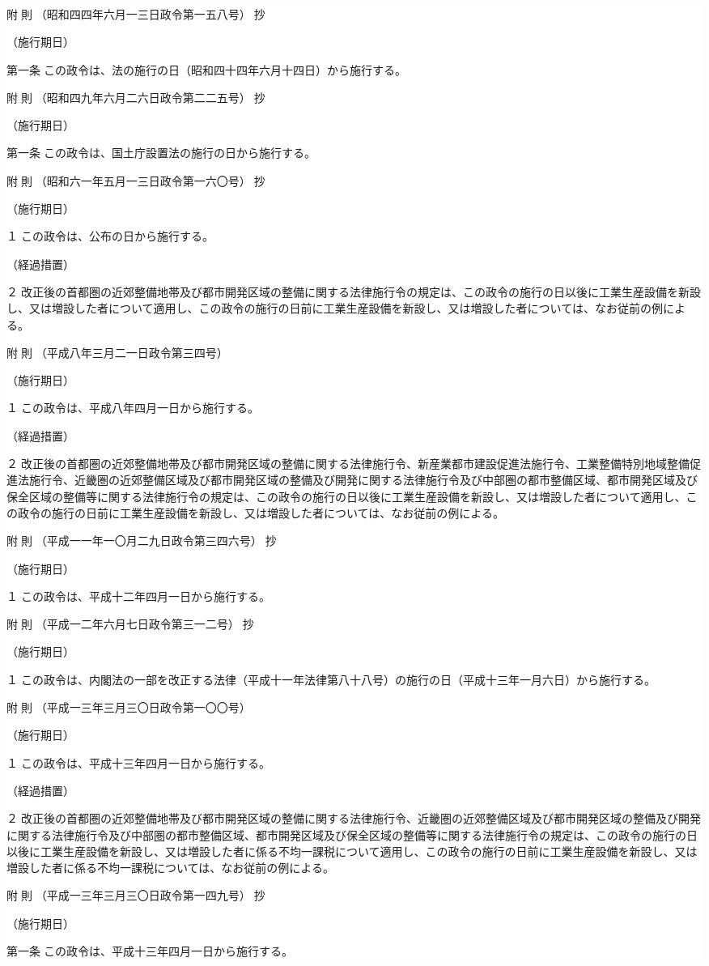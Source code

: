 附 則 （昭和四四年六月一三日政令第一五八号） 抄

（施行期日）

第一条 この政令は、法の施行の日（昭和四十四年六月十四日）から施行する。

附 則 （昭和四九年六月二六日政令第二二五号） 抄

（施行期日）

第一条 この政令は、国土庁設置法の施行の日から施行する。

附 則 （昭和六一年五月一三日政令第一六〇号） 抄

（施行期日）

１ この政令は、公布の日から施行する。

（経過措置）

２ 改正後の首都圏の近郊整備地帯及び都市開発区域の整備に関する法律施行令の規定は、この政令の施行の日以後に工業生産設備を新設し、又は増設した者について適用し、この政令の施行の日前に工業生産設備を新設し、又は増設した者については、なお従前の例による。

附 則 （平成八年三月二一日政令第三四号）

（施行期日）

１ この政令は、平成八年四月一日から施行する。

（経過措置）

２ 改正後の首都圏の近郊整備地帯及び都市開発区域の整備に関する法律施行令、新産業都市建設促進法施行令、工業整備特別地域整備促進法施行令、近畿圏の近郊整備区域及び都市開発区域の整備及び開発に関する法律施行令及び中部圏の都市整備区域、都市開発区域及び保全区域の整備等に関する法律施行令の規定は、この政令の施行の日以後に工業生産設備を新設し、又は増設した者について適用し、この政令の施行の日前に工業生産設備を新設し、又は増設した者については、なお従前の例による。

附 則 （平成一一年一〇月二九日政令第三四六号） 抄

（施行期日）

１ この政令は、平成十二年四月一日から施行する。

附 則 （平成一二年六月七日政令第三一二号） 抄

（施行期日）

１ この政令は、内閣法の一部を改正する法律（平成十一年法律第八十八号）の施行の日（平成十三年一月六日）から施行する。

附 則 （平成一三年三月三〇日政令第一〇〇号）

（施行期日）

１ この政令は、平成十三年四月一日から施行する。

（経過措置）

２ 改正後の首都圏の近郊整備地帯及び都市開発区域の整備に関する法律施行令、近畿圏の近郊整備区域及び都市開発区域の整備及び開発に関する法律施行令及び中部圏の都市整備区域、都市開発区域及び保全区域の整備等に関する法律施行令の規定は、この政令の施行の日以後に工業生産設備を新設し、又は増設した者に係る不均一課税について適用し、この政令の施行の日前に工業生産設備を新設し、又は増設した者に係る不均一課税については、なお従前の例による。

附 則 （平成一三年三月三〇日政令第一四九号） 抄

（施行期日）

第一条 この政令は、平成十三年四月一日から施行する。
